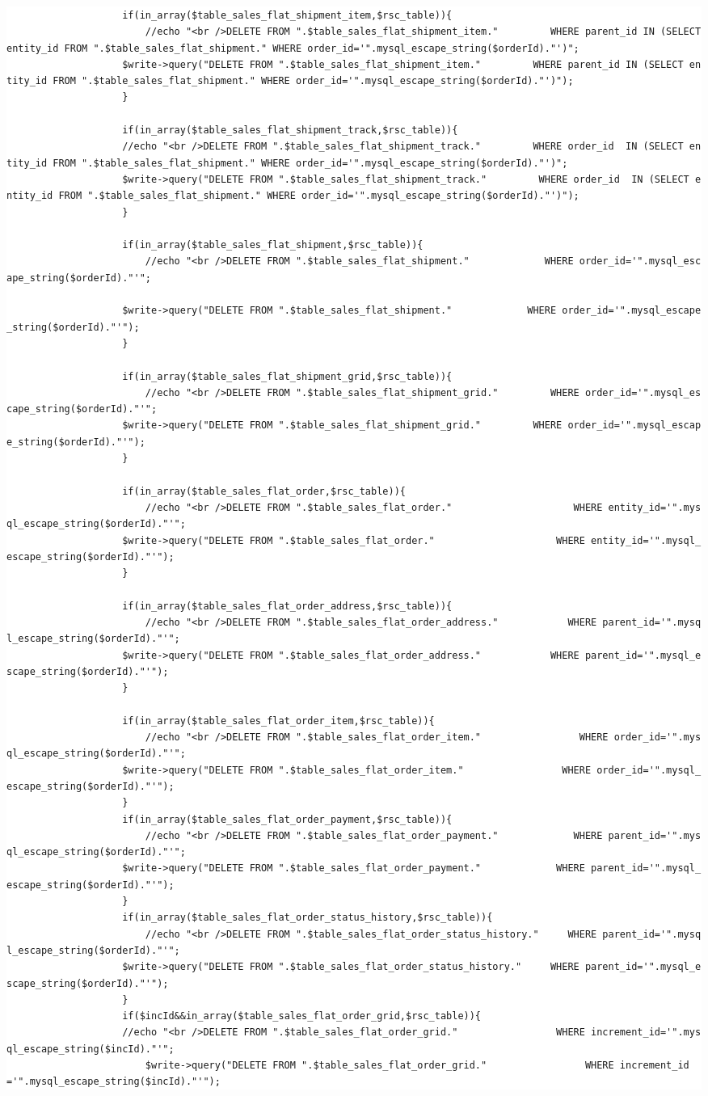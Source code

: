                         if(in_array($table_sales_flat_shipment_item,$rsc_table)){
                            //echo "<br />DELETE FROM ".$table_sales_flat_shipment_item."         WHERE parent_id IN (SELECT entity_id FROM ".$table_sales_flat_shipment." WHERE order_id='".mysql_escape_string($orderId)."')";
                        $write->query("DELETE FROM ".$table_sales_flat_shipment_item."         WHERE parent_id IN (SELECT entity_id FROM ".$table_sales_flat_shipment." WHERE order_id='".mysql_escape_string($orderId)."')");
                        }

                        if(in_array($table_sales_flat_shipment_track,$rsc_table)){  
                        //echo "<br />DELETE FROM ".$table_sales_flat_shipment_track."         WHERE order_id  IN (SELECT entity_id FROM ".$table_sales_flat_shipment." WHERE order_id='".mysql_escape_string($orderId)."')";                   
                        $write->query("DELETE FROM ".$table_sales_flat_shipment_track."         WHERE order_id  IN (SELECT entity_id FROM ".$table_sales_flat_shipment." WHERE order_id='".mysql_escape_string($orderId)."')");
                        }

                        if(in_array($table_sales_flat_shipment,$rsc_table)){
                            //echo "<br />DELETE FROM ".$table_sales_flat_shipment."             WHERE order_id='".mysql_escape_string($orderId)."'";

                        $write->query("DELETE FROM ".$table_sales_flat_shipment."             WHERE order_id='".mysql_escape_string($orderId)."'");
                        }

                        if(in_array($table_sales_flat_shipment_grid,$rsc_table)){
                            //echo "<br />DELETE FROM ".$table_sales_flat_shipment_grid."         WHERE order_id='".mysql_escape_string($orderId)."'";
                        $write->query("DELETE FROM ".$table_sales_flat_shipment_grid."         WHERE order_id='".mysql_escape_string($orderId)."'");
                        }

                        if(in_array($table_sales_flat_order,$rsc_table)){
                            //echo "<br />DELETE FROM ".$table_sales_flat_order."                     WHERE entity_id='".mysql_escape_string($orderId)."'";
                        $write->query("DELETE FROM ".$table_sales_flat_order."                     WHERE entity_id='".mysql_escape_string($orderId)."'");
                        }

                        if(in_array($table_sales_flat_order_address,$rsc_table)){
                            //echo "<br />DELETE FROM ".$table_sales_flat_order_address."            WHERE parent_id='".mysql_escape_string($orderId)."'";
                        $write->query("DELETE FROM ".$table_sales_flat_order_address."            WHERE parent_id='".mysql_escape_string($orderId)."'");
                        }

                        if(in_array($table_sales_flat_order_item,$rsc_table)){
                            //echo "<br />DELETE FROM ".$table_sales_flat_order_item."                 WHERE order_id='".mysql_escape_string($orderId)."'";                     
                        $write->query("DELETE FROM ".$table_sales_flat_order_item."                 WHERE order_id='".mysql_escape_string($orderId)."'");
                        }
                        if(in_array($table_sales_flat_order_payment,$rsc_table)){
                            //echo "<br />DELETE FROM ".$table_sales_flat_order_payment."             WHERE parent_id='".mysql_escape_string($orderId)."'";
                        $write->query("DELETE FROM ".$table_sales_flat_order_payment."             WHERE parent_id='".mysql_escape_string($orderId)."'");
                        }
                        if(in_array($table_sales_flat_order_status_history,$rsc_table)){
                            //echo "<br />DELETE FROM ".$table_sales_flat_order_status_history."     WHERE parent_id='".mysql_escape_string($orderId)."'";
                        $write->query("DELETE FROM ".$table_sales_flat_order_status_history."     WHERE parent_id='".mysql_escape_string($orderId)."'");
                        }
                        if($incId&&in_array($table_sales_flat_order_grid,$rsc_table)){  
                        //echo "<br />DELETE FROM ".$table_sales_flat_order_grid."                 WHERE increment_id='".mysql_escape_string($incId)."'";                   
                            $write->query("DELETE FROM ".$table_sales_flat_order_grid."                 WHERE increment_id='".mysql_escape_string($incId)."'");
